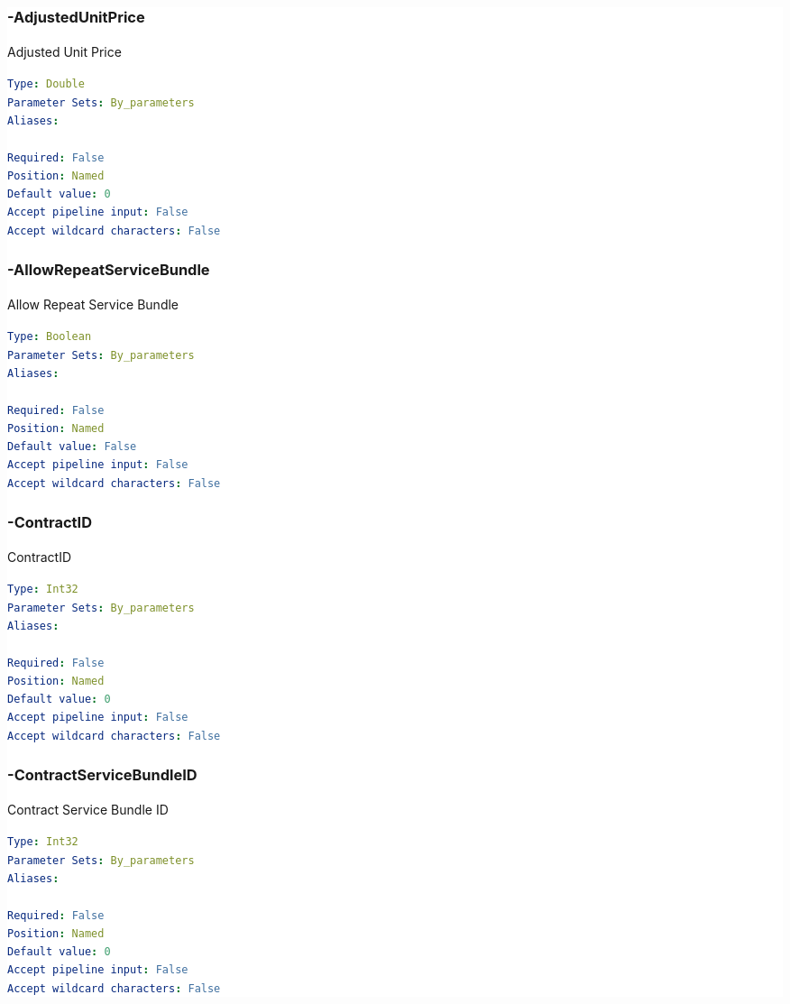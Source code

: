 ### -AdjustedUnitPrice
Adjusted Unit Price

```yaml
Type: Double
Parameter Sets: By_parameters
Aliases:

Required: False
Position: Named
Default value: 0
Accept pipeline input: False
Accept wildcard characters: False
```

### -AllowRepeatServiceBundle
Allow Repeat Service Bundle

```yaml
Type: Boolean
Parameter Sets: By_parameters
Aliases:

Required: False
Position: Named
Default value: False
Accept pipeline input: False
Accept wildcard characters: False
```

### -ContractID
ContractID

```yaml
Type: Int32
Parameter Sets: By_parameters
Aliases:

Required: False
Position: Named
Default value: 0
Accept pipeline input: False
Accept wildcard characters: False
```

### -ContractServiceBundleID
Contract Service Bundle ID

```yaml
Type: Int32
Parameter Sets: By_parameters
Aliases:

Required: False
Position: Named
Default value: 0
Accept pipeline input: False
Accept wildcard characters: False
```
